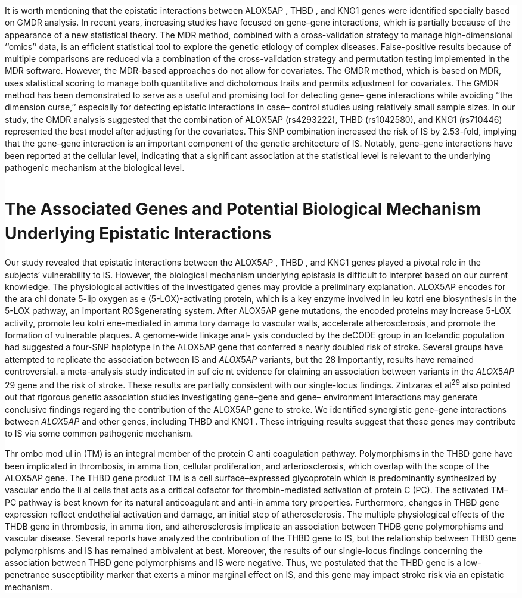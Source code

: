 It is worth mentioning that the epistatic interactions between  ALOX5AP ,  THBD , and  KNG1  genes were identiﬁed specially based on GMDR analysis. In recent years, increasing studies have focused on gene–gene interactions, which is partially because of the appearance of a new statistical theory. The MDR method, combined with a cross-validation strategy to manage high-dimensional ‘‘omics’’ data, is an efﬁcient statistical tool to explore the genetic etiology of complex diseases.   False-positive results because of multiple comparisons are reduced via a combination of the cross-validation strategy and permutation testing implemented in the MDR software. However, the MDR-based approaches do not allow for covariates. The GMDR method, which is based on MDR, uses statistical scoring to manage both quantitative and dichotomous traits and permits adjustment for covariates. The GMDR method has been demonstrated to serve as a useful and promising tool for detecting gene– gene interactions while avoiding ‘‘the dimension curse,’’ especially for detecting epistatic interactions in case– control studies using relatively small sample sizes.   In our study, the GMDR analysis suggested that the combination of  ALOX5AP  (rs4293222),  THBD  (rs1042580), and KNG1  (rs710446) represented the best model after adjusting for the covariates. This SNP combination increased the risk of IS by 2.53-fold, implying that the gene–gene interaction is an important component of the genetic architecture of IS. Notably, gene–gene interactions have been reported at the cellular level,   indicating that a signiﬁcant association at the statistical level is relevant to the underlying pathogenic mechanism at the biological level.  

# The Associated Genes and Potential Biological Mechanism Underlying Epistatic Interactions  

Our study revealed that epistatic interactions between the  ALOX5AP ,  THBD , and  KNG1  genes played a pivotal role in the subjects’ vulnerability to IS. However, the biological mechanism underlying epistasis is difﬁcult to interpret based on our current knowledge. The physiological activities of the investigated genes may provide a preliminary explanation.  ALOX5AP  encodes for the ara chi donate 5-lip oxygen as e (5-LOX)-activating protein, which is a key enzyme involved in leu kotri ene biosynthesis in the 5-LOX pathway, an important ROSgenerating system. After  ALOX5AP  gene mutations, the encoded proteins may increase 5-LOX activity, promote leu kotri ene-mediated in amma tory damage to vascular walls, accelerate atherosclerosis, and promote the formation of vulnerable plaques. A genome-wide linkage anal- ysis conducted by the deCODE group in an Icelandic population had suggested a four-SNP haplotype in the ALOX5AP  gene that conferred a nearly doubled risk of stroke.   Several groups have attempted to replicate the association between IS and    $A L O X5A P$   variants, but the 28  Importantly, results have remained controversial. a meta-analysis study indicated in suf cie nt evidence for claiming an association between variants in the  $A L O X5A P$  29    gene and the risk of stroke. These results are partially consistent with our single-locus ﬁndings. Zintzaras et   ${\mathsf{a l}}^{29}$    also pointed out that rigorous genetic association studies investigating gene–gene and gene– environment interactions may generate conclusive ﬁndings regarding the contribution of the  ALOX5AP  gene to stroke. We identiﬁed synergistic gene–gene interactions between    $A L O X5A P$   and other genes, including  THBD and  KNG1 . These intriguing results suggest that these genes may contribute to IS via some common pathogenic mechanism.  

Thr ombo mod ul in (TM) is an integral member of the protein C anti coagulation pathway. Polymorphisms in the  THBD  gene have been implicated in thrombosis, in amma tion, cellular proliferation, and arteriosclerosis, which overlap with the scope of the  ALOX5AP  gene. The  THBD  gene product TM is a cell surface–expressed glycoprotein which is predominantly synthesized by vascular endo the li al cells that acts as a critical cofactor for thrombin-mediated activation of protein C (PC). The activated TM–PC pathway is best known for its natural anticoagulant and anti-in amma tory properties. Furthermore, changes in  THBD  gene expression reﬂect endothelial activation and damage, an initial step of atherosclerosis.   The multiple physiological effects of the  THDB  gene in thrombosis, in amma tion, and atherosclerosis implicate an association between  THDB  gene polymorphisms and vascular disease. Several reports have analyzed the contribution of the  THBD  gene to IS, but the relationship between  THBD  gene polymorphisms and IS has remained ambivalent at best.   Moreover, the results of our single-locus ﬁndings concerning the association between  THBD  gene polymorphisms and IS were negative. Thus, we postulated that the  THBD  gene is a low-penetrance susceptibility marker that exerts a minor marginal effect on IS, and this gene may impact stroke risk via an epistatic mechanism.  
